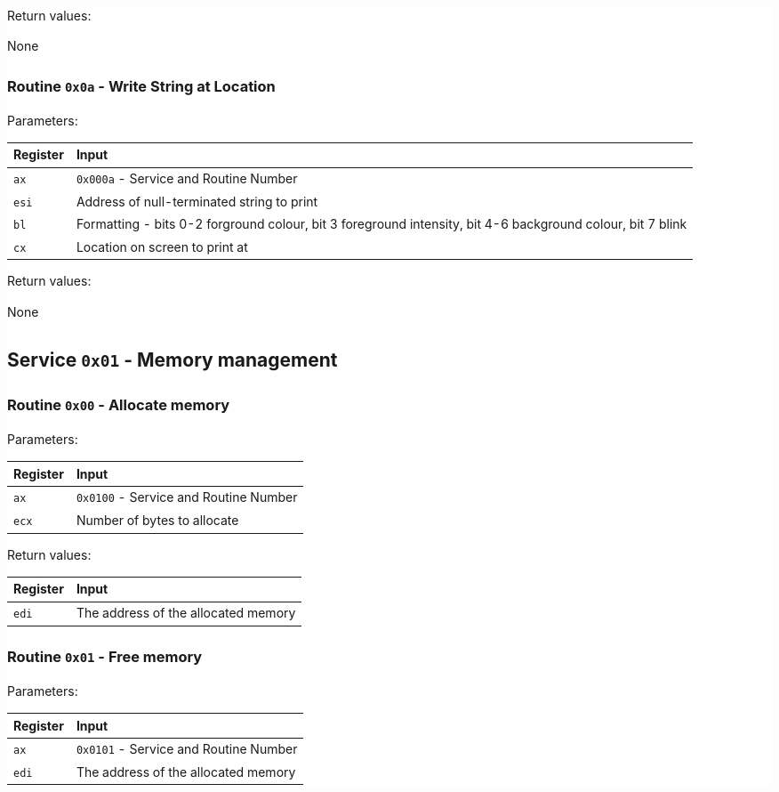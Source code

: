 Return values:
  
  None

### Routine `0x0a` - Write String at Location
Parameters:

  | Register | Input |
  | :- | :- |
  | `ax` | `0x000a` - Service and Routine Number |
  | `esi` | Address of null-terminated string to print |
  | `bl` | Formatting - bits 0-2 forground colour, bit 3 foreground intensity, bit 4-6 background colour, bit 7 blink |
  | `cx` | Location on screen to print at |

Return values:

  None

## Service `0x01` - Memory management

### Routine `0x00` - Allocate memory
Parameters:

  | Register | Input |
  | :- | :- |
  | `ax` | `0x0100` - Service and Routine Number |
  | `ecx` | Number of bytes to allocate |

Return values:
  
  | Register | Input |
  | :- | :- |
  | `edi` | The address of the allocated memory | 

### Routine `0x01` - Free memory
Parameters:

  | Register | Input |
  | :- | :- |
  | `ax` | `0x0101` - Service and Routine Number |
  | `edi` | The address of the allocated memory | 
